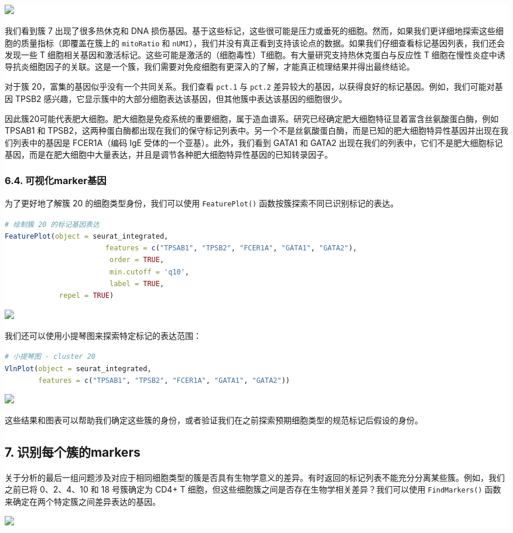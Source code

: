 ![](https://swindler-typora.oss-cn-chengdu.aliyuncs.com/typora_imgs/image-20221110205822072.png)



我们看到簇 7 出现了很多热休克和 DNA 损伤基因。基于这些标记，这些很可能是压力或垂死的细胞。然而，如果我们更详细地探索这些细胞的质量指标（即覆盖在簇上的 `mitoRatio` 和 `nUMI`），我们并没有真正看到支持该论点的数据。如果我们仔细查看标记基因列表，我们还会发现一些 T 细胞相关基因和激活标记。这些可能是激活的（细胞毒性）T细胞。有大量研究支持热休克蛋白与反应性 T 细胞在慢性炎症中诱导抗炎细胞因子的关联。这是一个簇，我们需要对免疫细胞有更深入的了解，才能真正梳理结果并得出最终结论。

对于簇 20，富集的基因似乎没有一个共同关系。我们查看 `pct.1` 与 `pct.2` 差异较大的基因，以获得良好的标记基因。例如，我们可能对基因 TPSB2 感兴趣，它显示簇中的大部分细胞表达该基因，但其他簇中表达该基因的细胞很少。

因此簇20可能代表肥大细胞。肥大细胞是免疫系统的重要细胞，属于造血谱系。研究已经确定肥大细胞特征显着富含丝氨酸蛋白酶，例如 TPSAB1 和 TPSB2，这两种蛋白酶都出现在我们的保守标记列表中。另一个不是丝氨酸蛋白酶，而是已知的肥大细胞特异性基因并出现在我们列表中的基因是 FCER1A（编码 IgE 受体的一个亚基）。此外，我们看到 GATA1 和 GATA2 出现在我们的列表中，它们不是肥大细胞标记基因，而是在肥大细胞中大量表达，并且是调节各种肥大细胞特异性基因的已知转录因子。



### 6.4. 可视化marker基因

为了更好地了解簇 20 的细胞类型身份，我们可以使用 `FeaturePlot()` 函数按簇探索不同已识别标记的表达。

```R
# 绘制簇 20 的标记基因表达
FeaturePlot(object = seurat_integrated, 
                        features = c("TPSAB1", "TPSB2", "FCER1A", "GATA1", "GATA2"),
                         order = TRUE,
                         min.cutoff = 'q10', 
                         label = TRUE,
			 repel = TRUE)
```

![](https://swindler-typora.oss-cn-chengdu.aliyuncs.com/typora_imgs/image-20221110210539437.png)



我们还可以使用小提琴图来探索特定标记的表达范围：

```R
# 小提琴图 - cluster 20
VlnPlot(object = seurat_integrated, 
        features = c("TPSAB1", "TPSB2", "FCER1A", "GATA1", "GATA2"))
```

![](https://swindler-typora.oss-cn-chengdu.aliyuncs.com/typora_imgs/image-20221110210614076.png)



这些结果和图表可以帮助我们确定这些簇的身份，或者验证我们在之前探索预期细胞类型的规范标记后假设的身份。



## 7. 识别每个簇的markers

关于分析的最后一组问题涉及对应于相同细胞类型的簇是否具有生物学意义的差异。有时返回的标记列表不能充分分离某些簇。例如，我们之前已将 0、2、4、10 和 18 号簇确定为 CD4+ T 细胞，但这些细胞簇之间是否存在生物学相关差异？我们可以使用 `FindMarkers()` 函数来确定在两个特定簇之间差异表达的基因。

![](https://swindler-typora.oss-cn-chengdu.aliyuncs.com/typora_imgs/image-20221110210714048.png)

